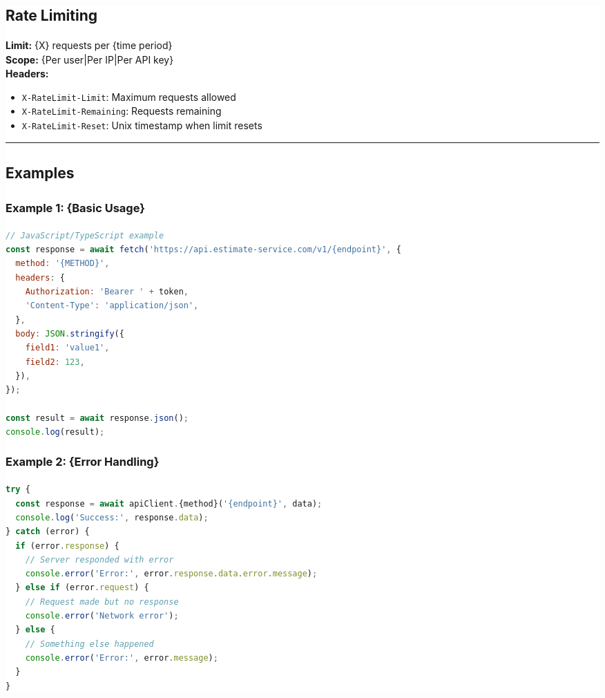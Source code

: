 
## Rate Limiting

**Limit:** {X} requests per {time period}  
**Scope:** {Per user|Per IP|Per API key}  
**Headers:**

- `X-RateLimit-Limit`: Maximum requests allowed
- `X-RateLimit-Remaining`: Requests remaining
- `X-RateLimit-Reset`: Unix timestamp when limit resets

---

## Examples

### Example 1: {Basic Usage}

```javascript
// JavaScript/TypeScript example
const response = await fetch('https://api.estimate-service.com/v1/{endpoint}', {
  method: '{METHOD}',
  headers: {
    Authorization: 'Bearer ' + token,
    'Content-Type': 'application/json',
  },
  body: JSON.stringify({
    field1: 'value1',
    field2: 123,
  }),
});

const result = await response.json();
console.log(result);
```

### Example 2: {Error Handling}

```typescript
try {
  const response = await apiClient.{method}('{endpoint}', data);
  console.log('Success:', response.data);
} catch (error) {
  if (error.response) {
    // Server responded with error
    console.error('Error:', error.response.data.error.message);
  } else if (error.request) {
    // Request made but no response
    console.error('Network error');
  } else {
    // Something else happened
    console.error('Error:', error.message);
  }
}
```
